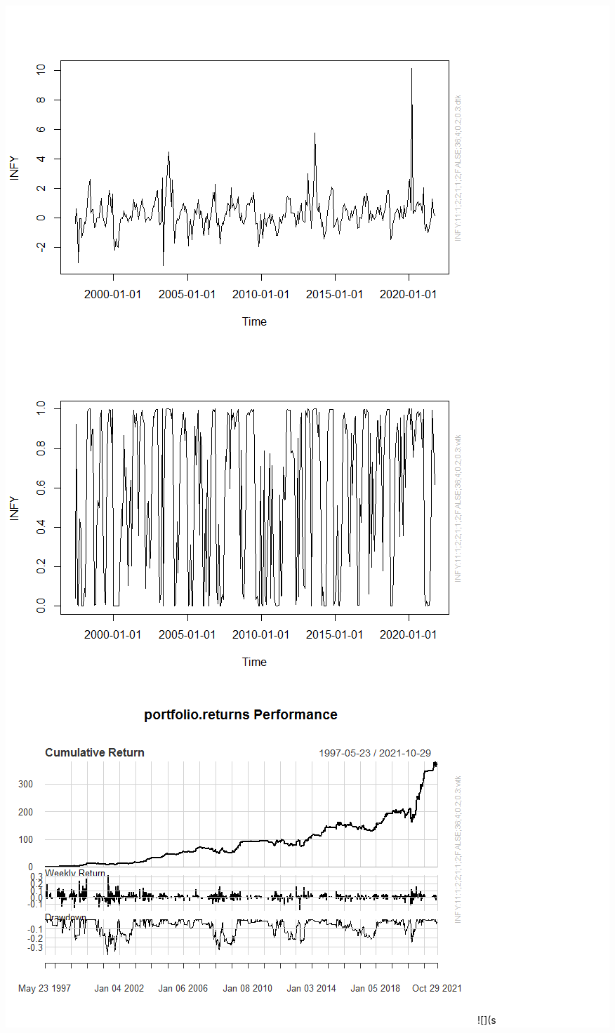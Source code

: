 ![](stability_files/figure-markdown_github/BayesianSharpe-21.png)![](stability_files/figure-markdown_github/BayesianSharpe-22.png)![](stability_files/figure-markdown_github/BayesianSharpe-23.png)![](s